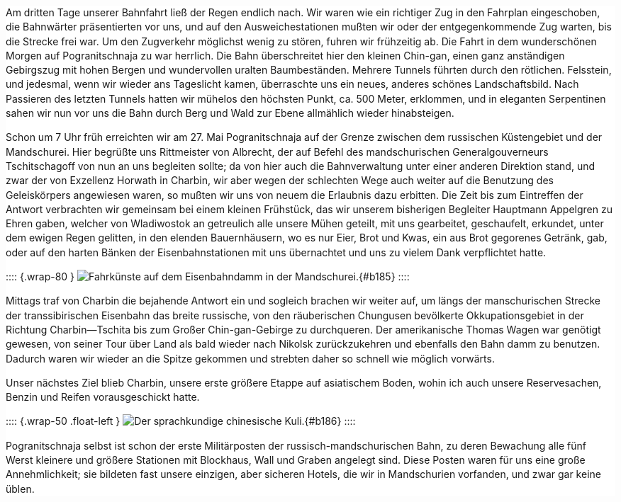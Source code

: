 Am dritten Tage unserer Bahnfahrt ließ der Regen endlich nach. Wir waren wie ein
richtiger Zug in den Fahrplan eingeschoben, die Bahnwärter präsentierten vor
uns, und auf den Ausweichestationen mußten wir oder der entgegenkommende Zug
warten, bis die Strecke frei war. Um den Zugverkehr möglichst wenig zu stören,
fuhren wir frühzeitig ab. Die Fahrt in dem wunderschönen Morgen auf
Pogranitschnaja zu war herrlich. Die Bahn überschreitet hier den kleinen
Chin-gan, einen ganz anständigen Gebirgszug mit hohen Bergen und wundervollen
uralten Baumbeständen. Mehrere Tunnels führten durch den rötlichen. Felsstein,
und jedesmal, wenn wir wieder ans Tageslicht kamen, überraschte uns ein neues,
anderes schönes Landschaftsbild. Nach Passieren des letzten Tunnels hatten wir
mühelos den höchsten Punkt, ca. 500 Meter, erklommen, und in eleganten
Serpentinen sahen wir nun vor uns die Bahn durch Berg und Wald zur Ebene
allmählich wieder hinabsteigen.

Schon um 7 Uhr früh erreichten wir am 27. Mai Pogranitschnaja auf der Grenze
zwischen dem russischen Küstengebiet und der Mandschurei. Hier begrüßte uns
Rittmeister von Albrecht, der auf Befehl des mandschurischen Generalgouverneurs
Tschitschagoff von nun an uns begleiten sollte; da von hier auch die
Bahnverwaltung unter einer anderen Direktion stand, und zwar der von Exzellenz
Horwath in Charbin, wir aber wegen der schlechten Wege auch weiter auf die
Benutzung des Geleiskörpers angewiesen waren, so mußten wir uns von neuem die
Erlaubnis dazu erbitten. Die Zeit bis zum Eintreffen der Antwort verbrachten wir
gemeinsam bei einem kleinen Frühstück, das wir unserem bisherigen Begleiter
Hauptmann Appelgren zu Ehren gaben, welcher von Wladiwostok an getreulich alle
unsere Mühen geteilt, mit uns gearbeitet, geschaufelt, erkundet, unter dem
ewigen Regen gelitten, in den elenden Bauernhäusern, wo es nur Eier, Brot und
Kwas, ein aus Brot gegorenes Getränk, gab, oder auf den harten Bänken der
Eisenbahnstationen mit uns übernachtet und uns zu vielem Dank verpflichtet
hatte.

:::: {.wrap-80 }
![Fahrkünste auf dem Eisenbahndamm in der Mandschurei.](Im_Auto_um_die_Welt_185.jpg "Fahrkünste auf dem Eisenbahndamm in der Mandschurei."){#b185}
::::

Mittags traf von Charbin die bejahende Antwort ein und sogleich brachen wir
weiter auf, um längs der manschurischen Strecke der transsibirischen Eisenbahn
das breite russische, von den räuberischen Chungusen bevölkerte
Okkupationsgebiet in der Richtung Charbin—Tschita bis zum Großer
Chin-gan-Gebirge zu durchqueren. Der amerikanische Thomas Wagen war genötigt
gewesen, von seiner Tour über Land als bald wieder nach Nikolsk zurückzukehren
und ebenfalls den Bahn damm zu benutzen. Dadurch waren wir wieder an die Spitze
gekommen und strebten daher so schnell wie möglich vorwärts.

Unser nächstes Ziel blieb Charbin, unsere erste größere Etappe auf
asiatischem Boden, wohin ich auch unsere Reservesachen, Benzin und Reifen
vorausgeschickt hatte.

:::: {.wrap-50  .float-left }
![Der sprachkundige chinesische Kuli.](Im_Auto_um_die_Welt_186.jpg "Der sprachkundige chinesische Kuli."){#b186}
::::

Pogranitschnaja selbst ist schon der erste Militärposten der
russisch-mandschurischen Bahn, zu deren Bewachung alle fünf Werst kleinere und
größere Stationen mit Blockhaus, Wall und Graben angelegt sind. Diese Posten
waren für uns eine große Annehmlichkeit; sie bildeten fast unsere einzigen, aber
sicheren Hotels, die wir in Mandschurien vorfanden, und zwar gar keine üblen.
